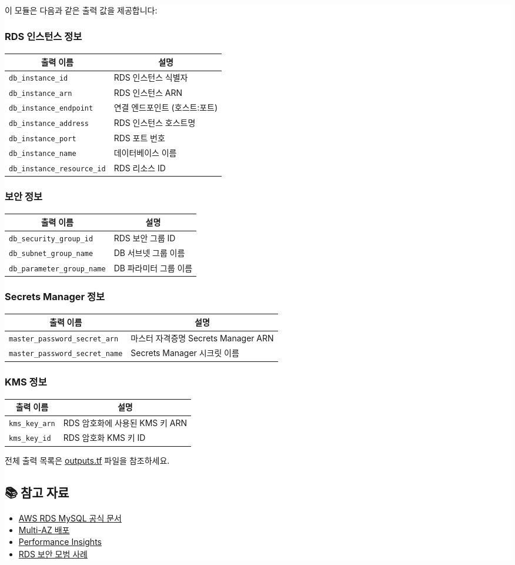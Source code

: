 이 모듈은 다음과 같은 출력 값을 제공합니다:

### RDS 인스턴스 정보
| 출력 이름 | 설명 |
|-----------|------|
| `db_instance_id` | RDS 인스턴스 식별자 |
| `db_instance_arn` | RDS 인스턴스 ARN |
| `db_instance_endpoint` | 연결 엔드포인트 (호스트:포트) |
| `db_instance_address` | RDS 인스턴스 호스트명 |
| `db_instance_port` | RDS 포트 번호 |
| `db_instance_name` | 데이터베이스 이름 |
| `db_instance_resource_id` | RDS 리소스 ID |

### 보안 정보
| 출력 이름 | 설명 |
|-----------|------|
| `db_security_group_id` | RDS 보안 그룹 ID |
| `db_subnet_group_name` | DB 서브넷 그룹 이름 |
| `db_parameter_group_name` | DB 파라미터 그룹 이름 |

### Secrets Manager 정보
| 출력 이름 | 설명 |
|-----------|------|
| `master_password_secret_arn` | 마스터 자격증명 Secrets Manager ARN |
| `master_password_secret_name` | Secrets Manager 시크릿 이름 |

### KMS 정보
| 출력 이름 | 설명 |
|-----------|------|
| `kms_key_arn` | RDS 암호화에 사용된 KMS 키 ARN |
| `kms_key_id` | RDS 암호화 KMS 키 ID |

전체 출력 목록은 [outputs.tf](./outputs.tf) 파일을 참조하세요.

## 📚 참고 자료

- [AWS RDS MySQL 공식 문서](https://docs.aws.amazon.com/AmazonRDS/latest/UserGuide/CHAP_MySQL.html)
- [Multi-AZ 배포](https://docs.aws.amazon.com/AmazonRDS/latest/UserGuide/Concepts.MultiAZ.html)
- [Performance Insights](https://docs.aws.amazon.com/AmazonRDS/latest/UserGuide/USER_PerfInsights.html)
- [RDS 보안 모범 사례](https://docs.aws.amazon.com/AmazonRDS/latest/UserGuide/CHAP_BestPractices.Security.html)
